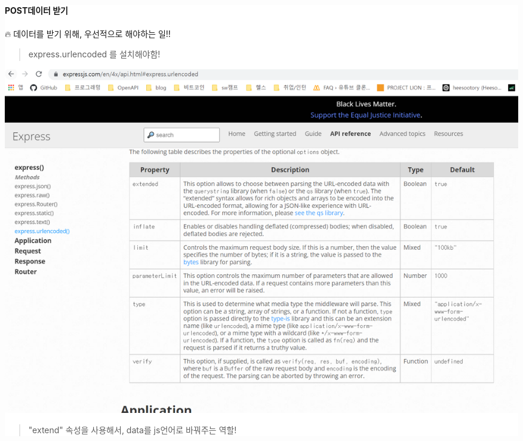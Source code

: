 #### POST데이터 받기


🔥 데이터를 받기 위해, 우선적으로 해야하는 일!!

> express.urlencoded 를 설치해야함!

![d](/Image/Express/d13.PNG)

> "extend" 속성을 사용해서, data를 js언어로 바꿔주는 역할!
